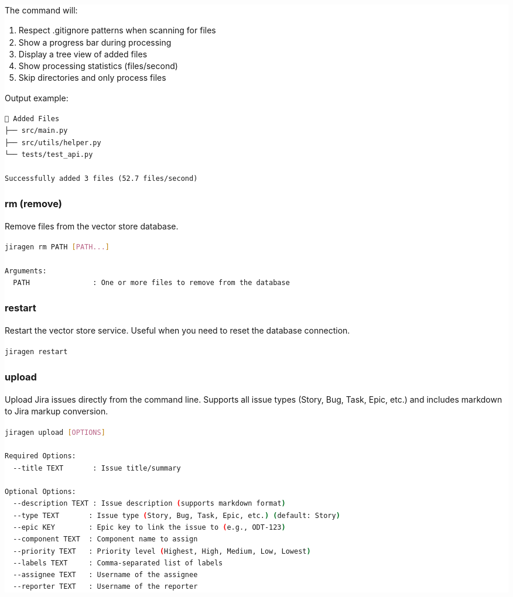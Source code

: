 ```bash
```

The command will:
1. Respect .gitignore patterns when scanning for files
2. Show a progress bar during processing
3. Display a tree view of added files
4. Show processing statistics (files/second)
5. Skip directories and only process files

Output example:
```
📁 Added Files
├── src/main.py
├── src/utils/helper.py
└── tests/test_api.py

Successfully added 3 files (52.7 files/second)
```

### rm (remove)

Remove files from the vector store database.

```bash
jiragen rm PATH [PATH...]

Arguments:
  PATH               : One or more files to remove from the database
```

### restart

Restart the vector store service. Useful when you need to reset the database connection.

```bash
jiragen restart
```

### upload

Upload Jira issues directly from the command line. Supports all issue types (Story, Bug, Task, Epic, etc.) and includes markdown to Jira markup conversion.

```bash
jiragen upload [OPTIONS]

Required Options:
  --title TEXT       : Issue title/summary

Optional Options:
  --description TEXT : Issue description (supports markdown format)
  --type TEXT       : Issue type (Story, Bug, Task, Epic, etc.) (default: Story)
  --epic KEY        : Epic key to link the issue to (e.g., ODT-123)
  --component TEXT  : Component name to assign
  --priority TEXT   : Priority level (Highest, High, Medium, Low, Lowest)
  --labels TEXT     : Comma-separated list of labels
  --assignee TEXT   : Username of the assignee
  --reporter TEXT   : Username of the reporter
```
